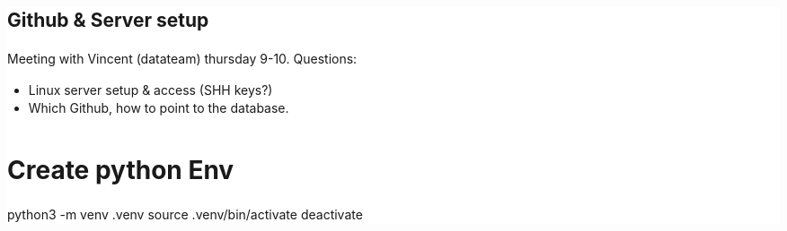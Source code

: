 
## Github & Server setup
Meeting with Vincent (datateam) thursday 9-10.
Questions:
- Linux server setup & access (SHH keys?)
- Which Github, how to point to the database.



# Create python Env
python3 -m venv .venv
source .venv/bin/activate
deactivate